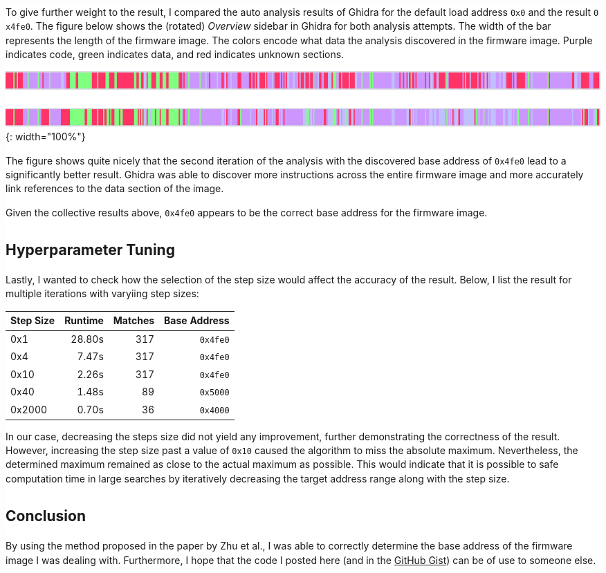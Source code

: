 To give further weight to the result, I compared the auto analysis results of Ghidra for the default load address `0x0` and the result `0x4fe0`. The figure below shows the (rotated) *Overview* sidebar in Ghidra for both analysis attempts. The width of the bar represents the length of the firmware image. The colors encode what data the analysis discovered in the firmware image. Purple indicates code, green indicates data, and red indicates unknown sections.

![Ghidra Side-by-Side](/assets/images/2021_03_25-ghidra_side_by_side.png){: width="100%"}

The figure shows quite nicely that the second iteration of the analysis with the discovered base address of `0x4fe0` lead to a significantly better result. Ghidra was able to discover more instructions across the entire firmware image and more accurately link references to the data section of the image.

Given the collective results above, `0x4fe0` appears to be the correct base address for the firmware image.

## Hyperparameter Tuning

Lastly, I wanted to check how the selection of the step size would affect the accuracy of the result. Below, I list the result for multiple iterations with varyiing step sizes:

| Step Size | Runtime    | Matches    | Base Address   |
|:----------|-----------:|-----------:|---------------:|
| 0x1       |     28.80s |        317 |	`0x4fe0`|
| 0x4 | 7.47s | 317 | `0x4fe0` |
| 0x10 | 2.26s | 317 | `0x4fe0` |
| 0x40 | 1.48s | 89 | `0x5000` |
| 0x2000 | 0.70s | 36 | `0x4000` |

In our case, decreasing the steps size did not yield any improvement, further demonstrating the correctness of the result. However, increasing the step size past a value of `0x10` caused the algorithm to miss the absolute maximum. Nevertheless, the determined maximum remained as close to the actual maximum as possible. This would indicate that it is possible to safe computation time in large searches by iteratively decreasing the target address range along with the step size.

## Conclusion

By using the method proposed in the paper by Zhu et al., I was able to correctly determine the base address of the firmware image I was dealing with. Furthermore, I hope that the code I posted here (and in the [GitHub Gist](https://gist.github.com/lumagi/28a479c7a41d466660e5a6a76038012c)) can be of use to someone else.
